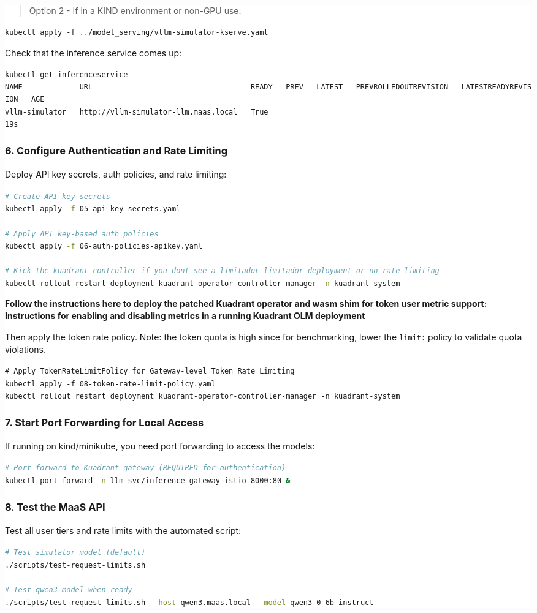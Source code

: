 > Option 2 - If in a KIND environment or non-GPU use:

```shell
kubectl apply -f ../model_serving/vllm-simulator-kserve.yaml
```

Check that the inference service comes up:

```shell
kubectl get inferenceservice
NAME             URL                                    READY   PREV   LATEST   PREVROLLEDOUTREVISION   LATESTREADYREVISION   AGE
vllm-simulator   http://vllm-simulator-llm.maas.local   True                                                                  19s
```

### 6. Configure Authentication and Rate Limiting

Deploy API key secrets, auth policies, and rate limiting:

```bash
# Create API key secrets
kubectl apply -f 05-api-key-secrets.yaml

# Apply API key-based auth policies
kubectl apply -f 06-auth-policies-apikey.yaml

# Kick the kuadrant controller if you dont see a limitador-limitador deployment or no rate-limiting
kubectl rollout restart deployment kuadrant-operator-controller-manager -n kuadrant-system
```

**Follow the instructions here to deploy the patched Kuadrant operator and wasm shim for token user metric support: [Instructions for enabling and disabling metrics in a running Kuadrant OLM deployment](https://gist.github.com/nerdalert/0df4874cdc74c8f676686ce77f352f7b)**

Then apply the token rate policy. Note: the token quota is high since for benchmarking, lower the `limit:` policy to validate quota violations.

```shell
# Apply TokenRateLimitPolicy for Gateway-level Token Rate Limiting
kubectl apply -f 08-token-rate-limit-policy.yaml
kubectl rollout restart deployment kuadrant-operator-controller-manager -n kuadrant-system
```

### 7. Start Port Forwarding for Local Access

If running on kind/minikube, you need port forwarding to access the models:

```bash
# Port-forward to Kuadrant gateway (REQUIRED for authentication)
kubectl port-forward -n llm svc/inference-gateway-istio 8000:80 &
```

### 8. Test the MaaS API

Test all user tiers and rate limits with the automated script:

```bash
# Test simulator model (default)
./scripts/test-request-limits.sh

# Test qwen3 model when ready
./scripts/test-request-limits.sh --host qwen3.maas.local --model qwen3-0-6b-instruct
```
